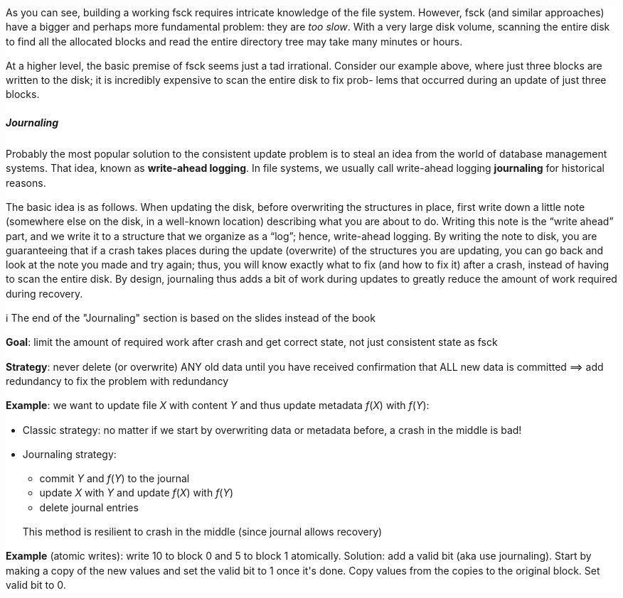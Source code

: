 

As you can see, building a working fsck requires intricate knowledge of the file system. However, fsck (and similar approaches) have a bigger and perhaps more fundamental problem: they are *too slow*. With a very large disk volume, scanning the entire disk to find all the allocated blocks and read the entire directory tree may take many minutes or hours.

At a higher level, the basic premise of fsck seems just a tad irrational. Consider our example above, where just three blocks are written to the disk; it is incredibly expensive to scan the entire disk to fix prob- lems that occurred during an update of just three blocks.



##### Journaling

Probably the most popular solution to the consistent update problem is to steal an idea from the world of database management systems. That idea, known as **write-ahead logging**. In file systems, we usually call write-ahead logging **journaling** for historical reasons.

The basic idea is as follows. When updating the disk, before overwriting the structures in place, first write down a little note (somewhere else on the disk, in a well-known location) describing what you are about to do. Writing this note is the “write ahead” part, and we write it to a structure that we organize as a “log”; hence, write-ahead logging. By writing the note to disk, you are guaranteeing that if a crash takes places during the update (overwrite) of the structures you are updating, you can go back and look at the note you made and try again; thus, you will know exactly what to fix (and how to fix it) after a crash, instead of having to scan the entire disk. By design, journaling thus adds a bit of work during updates to greatly reduce the amount of work required during recovery.

:information_source: The end of the "Journaling" section is based on the slides instead of the book

**Goal**: limit the amount of required work after crash and get correct state, not just consistent state as fsck

**Strategy**: never delete (or overwrite) ANY old data until you have received confirmation that ALL new data is committed $\implies$ add redundancy to fix the problem with redundancy

**Example**: we want to update file $X$ with content $Y$ and thus update metadata $f(X)$ with $f(Y)$:

- Classic strategy: no matter if we start by overwriting data or metadata before, a crash in the middle is bad!

- Journaling strategy:

  - commit $Y$ and $f(Y)$ to the journal
  - update $X$ with $Y$ and update $f(X)$ with $f(Y)$
  - delete journal entries

  This method is resilient to crash in the middle (since journal allows recovery)

**Example** (atomic writes): write 10 to block 0 and 5 to block 1 atomically. Solution: add a valid bit (aka use journaling). Start by making a copy of the new values and set the valid bit to 1 once it's done. Copy values from the copies to the original block. Set valid bit to 0.
